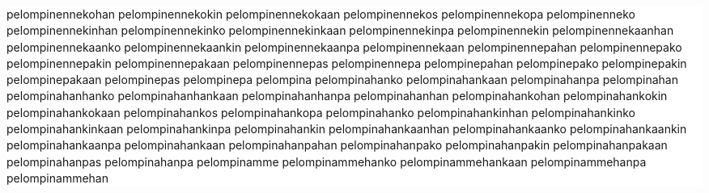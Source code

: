 pelompinennekohan
pelompinennekokin
pelompinennekokaan
pelompinennekos
pelompinennekopa
pelompinenneko
pelompinennekinhan
pelompinennekinko
pelompinennekinkaan
pelompinennekinpa
pelompinennekin
pelompinennekaanhan
pelompinennekaanko
pelompinennekaankin
pelompinennekaanpa
pelompinennekaan
pelompinennepahan
pelompinennepako
pelompinennepakin
pelompinennepakaan
pelompinennepas
pelompinennepa
pelompinepahan
pelompinepako
pelompinepakin
pelompinepakaan
pelompinepas
pelompinepa
pelompina
pelompinahanko
pelompinahankaan
pelompinahanpa
pelompinahan
pelompinahanhanko
pelompinahanhankaan
pelompinahanhanpa
pelompinahanhan
pelompinahankohan
pelompinahankokin
pelompinahankokaan
pelompinahankos
pelompinahankopa
pelompinahanko
pelompinahankinhan
pelompinahankinko
pelompinahankinkaan
pelompinahankinpa
pelompinahankin
pelompinahankaanhan
pelompinahankaanko
pelompinahankaankin
pelompinahankaanpa
pelompinahankaan
pelompinahanpahan
pelompinahanpako
pelompinahanpakin
pelompinahanpakaan
pelompinahanpas
pelompinahanpa
pelompinamme
pelompinammehanko
pelompinammehankaan
pelompinammehanpa
pelompinammehan